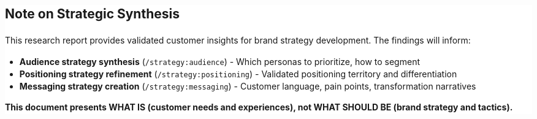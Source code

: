 ## Note on Strategic Synthesis

This research report provides validated customer insights for brand strategy development. The findings will inform:
- **Audience strategy synthesis** (`/strategy:audience`) - Which personas to prioritize, how to segment
- **Positioning strategy refinement** (`/strategy:positioning`) - Validated positioning territory and differentiation
- **Messaging strategy creation** (`/strategy:messaging`) - Customer language, pain points, transformation narratives

**This document presents WHAT IS (customer needs and experiences), not WHAT SHOULD BE (brand strategy and tactics).**
